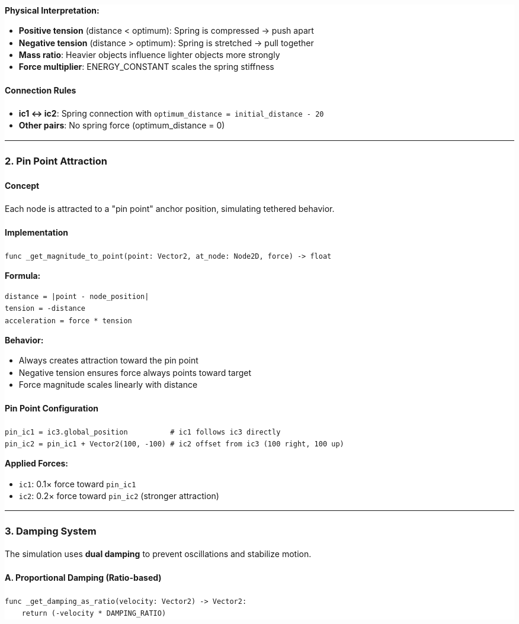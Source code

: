 **Physical Interpretation:**
- **Positive tension** (distance < optimum): Spring is compressed → push apart
- **Negative tension** (distance > optimum): Spring is stretched → pull together
- **Mass ratio**: Heavier objects influence lighter objects more strongly
- **Force multiplier**: ENERGY_CONSTANT scales the spring stiffness

#### Connection Rules
- **ic1 ↔ ic2**: Spring connection with `optimum_distance = initial_distance - 20`
- **Other pairs**: No spring force (optimum_distance = 0)

---

### 2. Pin Point Attraction

#### Concept
Each node is attracted to a "pin point" anchor position, simulating tethered behavior.

#### Implementation
```gdscript
func _get_magnitude_to_point(point: Vector2, at_node: Node2D, force) -> float
```

**Formula:**
```
distance = |point - node_position|
tension = -distance
acceleration = force * tension
```

**Behavior:**
- Always creates attraction toward the pin point
- Negative tension ensures force always points toward target
- Force magnitude scales linearly with distance

#### Pin Point Configuration
```gdscript
pin_ic1 = ic3.global_position          # ic1 follows ic3 directly
pin_ic2 = pin_ic1 + Vector2(100, -100) # ic2 offset from ic3 (100 right, 100 up)
```

**Applied Forces:**
- `ic1`: 0.1× force toward `pin_ic1`
- `ic2`: 0.2× force toward `pin_ic2` (stronger attraction)

---

### 3. Damping System

The simulation uses **dual damping** to prevent oscillations and stabilize motion.

#### A. Proportional Damping (Ratio-based)
```gdscript
func _get_damping_as_ratio(velocity: Vector2) -> Vector2:
    return (-velocity * DAMPING_RATIO)
```

